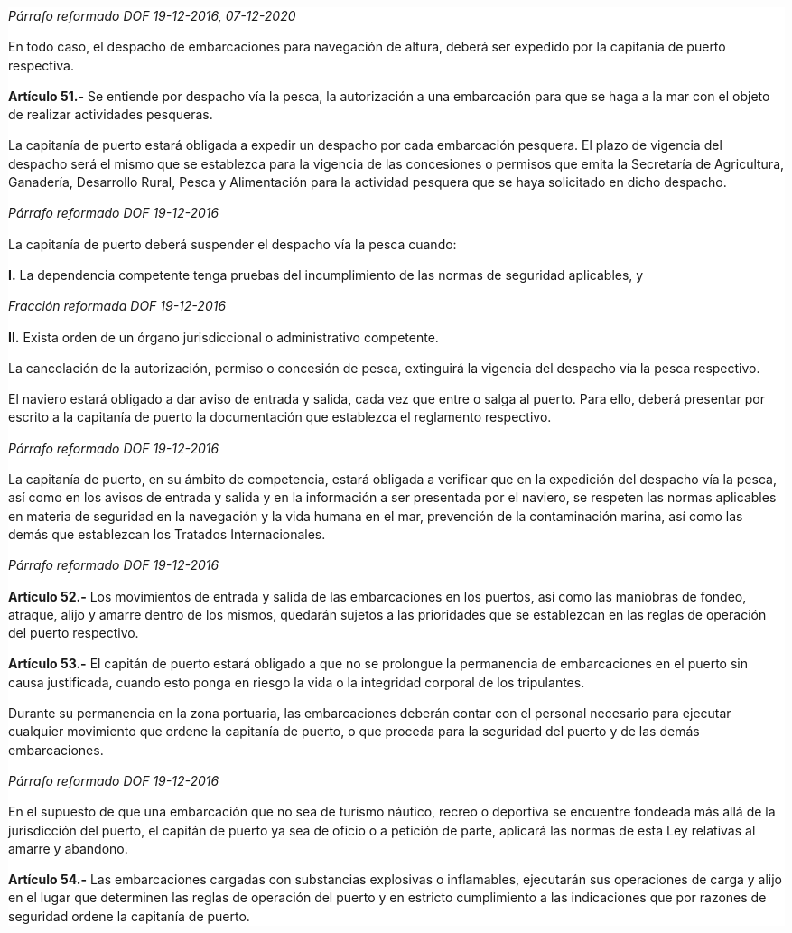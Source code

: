 *Párrafo reformado DOF 19-12-2016, 07-12-2020*

En todo caso, el despacho de embarcaciones para navegación de altura, deberá ser expedido por la capitanía de puerto respectiva.

**Artículo 51.-** Se entiende por despacho vía la pesca, la autorización a una embarcación para que se haga a la mar con el objeto de realizar actividades pesqueras.

La capitanía de puerto estará obligada a expedir un despacho por cada embarcación pesquera. El plazo de vigencia del despacho será el mismo que se establezca para la vigencia de las concesiones o permisos que emita la Secretaría de Agricultura, Ganadería, Desarrollo Rural, Pesca y Alimentación para la actividad pesquera que se haya solicitado en dicho despacho.

*Párrafo reformado DOF 19-12-2016*

La capitanía de puerto deberá suspender el despacho vía la pesca cuando:

**I.** La dependencia competente tenga pruebas del incumplimiento de las normas de seguridad aplicables, y

*Fracción reformada DOF 19-12-2016*

**II.** Exista orden de un órgano jurisdiccional o administrativo competente.

La cancelación de la autorización, permiso o concesión de pesca, extinguirá la vigencia del despacho vía la pesca respectivo.

El naviero estará obligado a dar aviso de entrada y salida, cada vez que entre o salga al puerto. Para ello, deberá presentar por escrito a la capitanía de puerto la documentación que establezca el reglamento respectivo.

*Párrafo reformado DOF 19-12-2016*

La capitanía de puerto, en su ámbito de competencia, estará obligada a verificar que en la expedición del despacho vía la pesca, así como en los avisos de entrada y salida y en la información a ser presentada por el naviero, se respeten las normas aplicables en materia de seguridad en la navegación y la vida humana en el mar, prevención de la contaminación marina, así como las demás que establezcan los Tratados Internacionales.

*Párrafo reformado DOF 19-12-2016*

**Artículo 52.-** Los movimientos de entrada y salida de las embarcaciones en los puertos, así como las maniobras de fondeo, atraque, alijo y amarre dentro de los mismos, quedarán sujetos a las prioridades que se establezcan en las reglas de operación del puerto respectivo.

**Artículo 53.-** El capitán de puerto estará obligado a que no se prolongue la permanencia de embarcaciones en el puerto sin causa justificada, cuando esto ponga en riesgo la vida o la integridad corporal de los tripulantes.

Durante su permanencia en la zona portuaria, las embarcaciones deberán contar con el personal necesario para ejecutar cualquier movimiento que ordene la capitanía de puerto, o que proceda para la seguridad del puerto y de las demás embarcaciones.

*Párrafo reformado DOF 19-12-2016*

En el supuesto de que una embarcación que no sea de turismo náutico, recreo o deportiva se encuentre fondeada más allá de la jurisdicción del puerto, el capitán de puerto ya sea de oficio o a petición de parte, aplicará las normas de esta Ley relativas al amarre y abandono.

**Artículo 54.-** Las embarcaciones cargadas con substancias explosivas o inflamables, ejecutarán sus operaciones de carga y alijo en el lugar que determinen las reglas de operación del puerto y en estricto cumplimiento a las indicaciones que por razones de seguridad ordene la capitanía de puerto.

